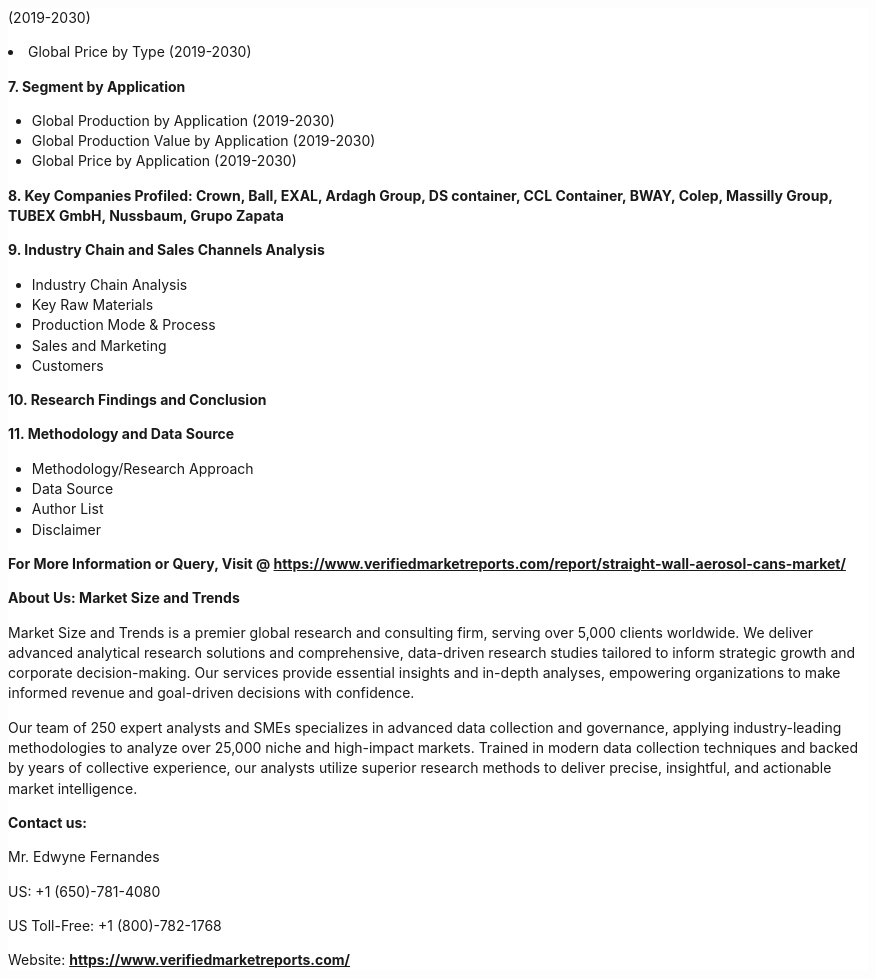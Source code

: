 (2019-2030)</li><li>Global Price by Type (2019-2030)</li></ul><p><strong>7. Segment by Application</strong></p><ul><li>Global Production by Application (2019-2030)</li><li>Global Production Value by Application (2019-2030)</li><li>Global Price by Application (2019-2030)</li></ul><p><strong>8. Key Companies Profiled: Crown, Ball, EXAL, Ardagh Group, DS container, CCL Container, BWAY, Colep, Massilly Group, TUBEX GmbH, Nussbaum, Grupo Zapata</strong></p><p><strong>9. Industry Chain and Sales Channels Analysis</strong></p><ul><li>Industry Chain Analysis</li><li>Key Raw Materials</li><li>Production Mode &amp; Process</li><li>Sales and Marketing</li><li>Customers</li></ul><p><strong>10. Research Findings and Conclusion</strong></p><p><strong>11. Methodology and Data Source</strong></p><ul><li>Methodology/Research Approach</li><li>Data Source</li><li>Author List</li><li>Disclaimer</li></ul></p><p><strong>For More Information or Query, Visit @ <a href="https://www.verifiedmarketreports.com/report/straight-wall-aerosol-cans-market/">https://www.verifiedmarketreports.com/report/straight-wall-aerosol-cans-market/</a></strong></p><p><strong>About Us: Market Size and Trends</strong></p><p>Market Size and Trends is a premier global research and consulting firm, serving over 5,000 clients worldwide. We deliver advanced analytical research solutions and comprehensive, data-driven research studies tailored to inform strategic growth and corporate decision-making. Our services provide essential insights and in-depth analyses, empowering organizations to make informed revenue and goal-driven decisions with confidence.</p><p>Our team of 250 expert analysts and SMEs specializes in advanced data collection and governance, applying industry-leading methodologies to analyze over 25,000 niche and high-impact markets. Trained in modern data collection techniques and backed by years of collective experience, our analysts utilize superior research methods to deliver precise, insightful, and actionable market intelligence.</p><p><strong>Contact us:</strong></p><p>Mr. Edwyne Fernandes</p><p>US: +1 (650)-781-4080</p><p>US Toll-Free: +1 (800)-782-1768</p><p>Website: <strong><a href="https://www.verifiedmarketreports.com/">https://www.verifiedmarketreports.com/</a></strong></p>

